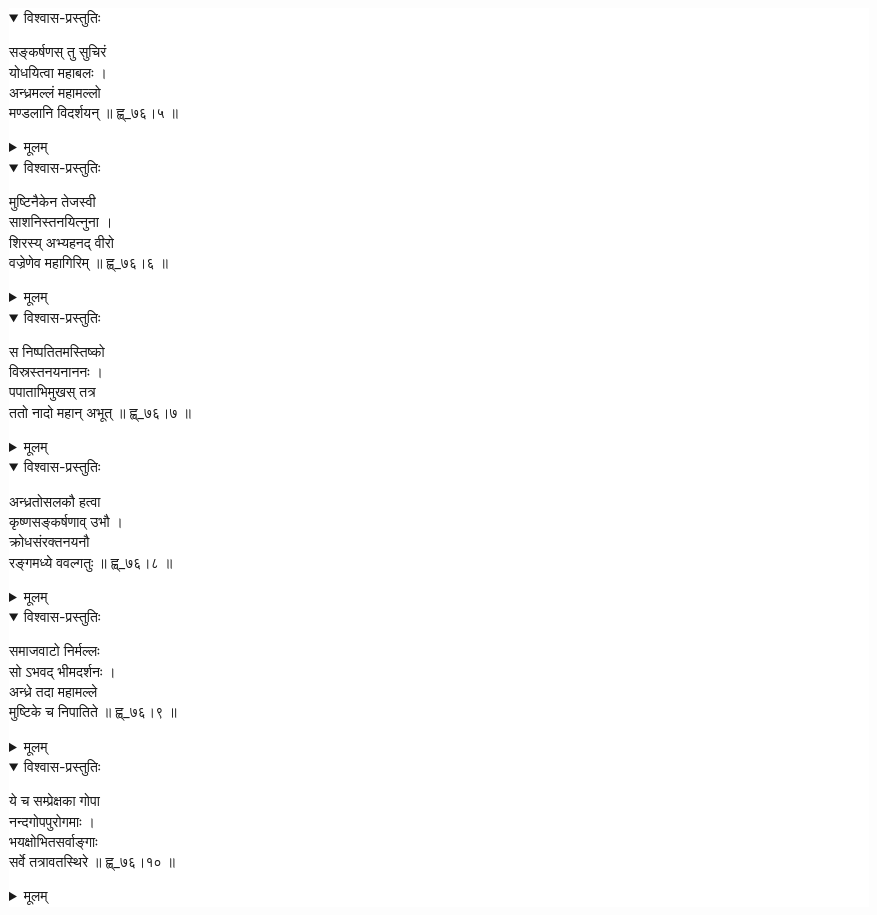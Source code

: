 <details open><summary>विश्वास-प्रस्तुतिः</summary>

सङ्कर्षणस् तु सुचिरं  
योधयित्वा महाबलः ।  
अन्ध्रमल्लं महामल्लो  
मण्डलानि विदर्शयन् ॥ ह्व्_७६।५ ॥
</details>

<details><summary>मूलम्</summary></details>

<details open><summary>विश्वास-प्रस्तुतिः</summary>

मुष्टिनैकेन तेजस्वी  
साशनिस्तनयित्नुना ।  
शिरस्य् अभ्यहनद् वीरो  
वज्रेणेव महागिरिम् ॥ ह्व्_७६।६ ॥
</details>

<details><summary>मूलम्</summary></details>

<details open><summary>विश्वास-प्रस्तुतिः</summary>

स निष्पतितमस्तिष्को  
विस्रस्तनयनाननः ।  
पपाताभिमुखस् तत्र  
ततो नादो महान् अभूत् ॥ ह्व्_७६।७ ॥
</details>

<details><summary>मूलम्</summary></details>

<details open><summary>विश्वास-प्रस्तुतिः</summary>

अन्ध्रतोसलकौ हत्वा  
कृष्णसङ्कर्षणाव् उभौ ।  
क्रोधसंरक्तनयनौ  
रङ्गमध्ये ववल्गतुः ॥ ह्व्_७६।८ ॥
</details>

<details><summary>मूलम्</summary></details>

<details open><summary>विश्वास-प्रस्तुतिः</summary>

समाजवाटो निर्मल्लः  
सो ऽभवद् भीमदर्शनः ।  
अन्ध्रे तदा महामल्ले  
मुष्टिके च निपातिते ॥ ह्व्_७६।९ ॥
</details>

<details><summary>मूलम्</summary></details>

<details open><summary>विश्वास-प्रस्तुतिः</summary>

ये च सम्प्रेक्षका गोपा  
नन्दगोपपुरोगमाः ।  
भयक्षोभितसर्वाङ्गाः  
सर्वे तत्रावतस्थिरे ॥ ह्व्_७६।१० ॥
</details>

<details><summary>मूलम्</summary></details>
